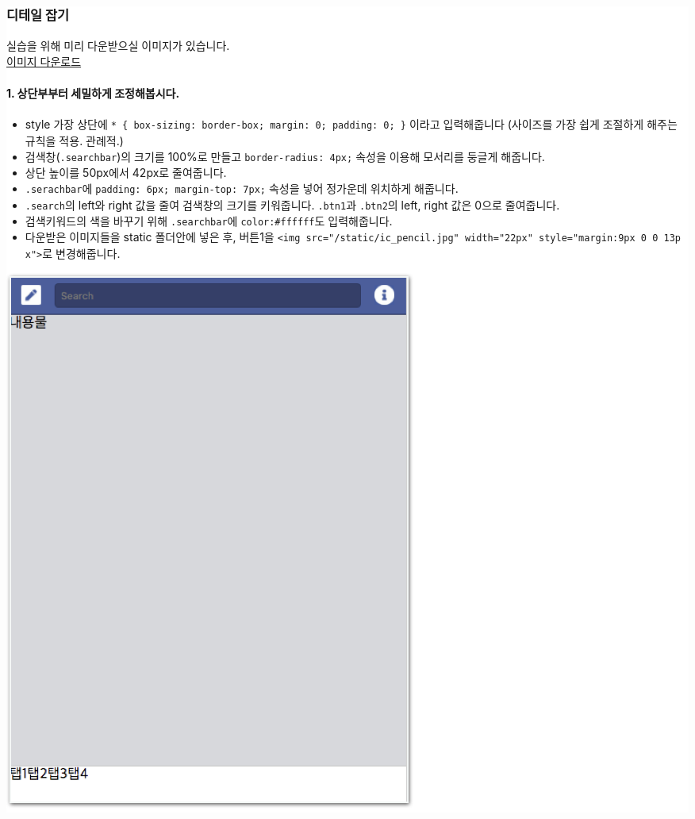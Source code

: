 ### 디테일 잡기

실습을 위해 미리 다운받으실 이미지가 있습니다.  
[이미지 다운로드](http://bit.ly/2z4e1rt)

#### 1. 상단부부터 세밀하게 조정해봅시다.

* style 가장 상단에 `* { box-sizing: border-box; margin: 0; padding: 0; }` 이라고 입력해줍니다 \(사이즈를 가장 쉽게 조절하게 해주는 규칙을 적용. 관례적.\)
* 검색창\(`.searchbar`\)의 크기를 100%로 만들고 `border-radius: 4px;` 속성을 이용해 모서리를 둥글게 해줍니다.
* 상단 높이를 50px에서 42px로 줄여줍니다.
* `.serachbar`에 `padding: 6px; margin-top: 7px;` 속성을 넣어 정가운데 위치하게 해줍니다.
* `.search`의 left와 right 값을 줄여 검색창의 크기를 키워줍니다. `.btn1`과 `.btn2`의 left, right 값은 0으로 줄여줍니다.
* 검색키워드의 색을 바꾸기 위해 `.searchbar`에 `color:#ffffff`도 입력해줍니다.
* 다운받은 이미지들을 static 폴더안에 넣은 후, 버튼1을 `<img src="/static/ic_pencil.jpg" width="22px" style="margin:9px 0 0 13px">`로 변경해줍니다.

![&#xACB0;&#xACFC;](../.gitbook/assets/image-36.png)
